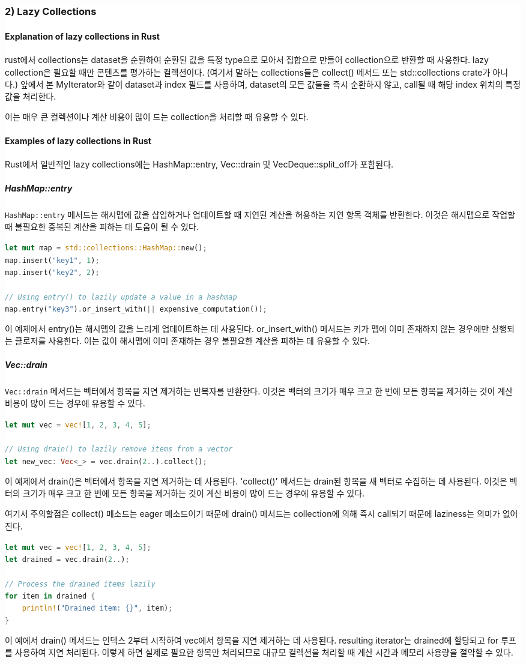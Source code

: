 ### 2) Lazy Collections

#### Explanation of lazy collections in Rust
rust에서 collections는 dataset을 순환하여 순환된 값을 특정 type으로 모아서 집합으로 만들어 collection으로 반환할 때 사용한다.
lazy collection은 필요할 때만 콘텐츠를 평가하는 컬렉션이다.
(여기서 말하는 collections들은 collect() 메서드 또는 std::collections crate가 아니다.)
앞에서 본 MyIterator와 같이 dataset과 index 필드를 사용하여,
dataset의 모든 값들을 즉시 순환하지 않고, call될 때 해당 index 위치의 특정 값을 처리한다.

이는 매우 큰 컬렉션이나 계산 비용이 많이 드는 collection을 처리할 때 유용할 수 있다.

#### Examples of lazy collections in Rust
Rust에서 일반적인 lazy collections에는 HashMap::entry, Vec::drain 및 VecDeque::split_off가 포함된다.

##### HashMap::entry
`HashMap::entry` 메서드는 해시맵에 값을 삽입하거나 업데이트할 때 지연된 계산을 허용하는 지연 항목 객체를 반환한다.
이것은 해시맵으로 작업할 때 불필요한 중복된 계산을 피하는 데 도움이 될 수 있다.
```rust
let mut map = std::collections::HashMap::new();
map.insert("key1", 1);
map.insert("key2", 2);

// Using entry() to lazily update a value in a hashmap
map.entry("key3").or_insert_with(|| expensive_computation());
```
이 예제에서 entry()는 해시맵의 값을 느리게 업데이트하는 데 사용된다.
or_insert_with() 메서드는 키가 맵에 이미 존재하지 않는 경우에만 실행되는 클로저를 사용한다.
이는 값이 해시맵에 이미 존재하는 경우 불필요한 계산을 피하는 데 유용할 수 있다.

##### Vec::drain
`Vec::drain` 메서드는 벡터에서 항목을 지연 제거하는 반복자를 반환한다.
이것은 벡터의 크기가 매우 크고 한 번에 모든 항목을 제거하는 것이 계산 비용이 많이 드는 경우에 유용할 수 있다.
```rust
let mut vec = vec![1, 2, 3, 4, 5];

// Using drain() to lazily remove items from a vector
let new_vec: Vec<_> = vec.drain(2..).collect();
```
이 예제에서 drain()은 벡터에서 항목을 지연 제거하는 데 사용된다.
'collect()' 메서드는 drain된 항목을 새 벡터로 수집하는 데 사용된다.
이것은 벡터의 크기가 매우 크고 한 번에 모든 항목을 제거하는 것이 계산 비용이 많이 드는 경우에 유용할 수 있다.

여기서 주의할점은 collect() 메소드는 eager 메소드이기 때문에 drain() 메서드는 collection에 의해 즉시 call되기 때문에
laziness는 의미가 없어진다.

```rust
let mut vec = vec![1, 2, 3, 4, 5];
let drained = vec.drain(2..);

// Process the drained items lazily
for item in drained {
    println!("Drained item: {}", item);
}
```
이 예에서 drain() 메서드는 인덱스 2부터 시작하여 vec에서 항목을 지연 제거하는 데 사용된다.
resulting iterator는 drained에 할당되고 for 루프를 사용하여 지연 처리된다.
이렇게 하면 실제로 필요한 항목만 처리되므로 대규모 컬렉션을 처리할 때 계산 시간과 메모리 사용량을 절약할 수 있다.
